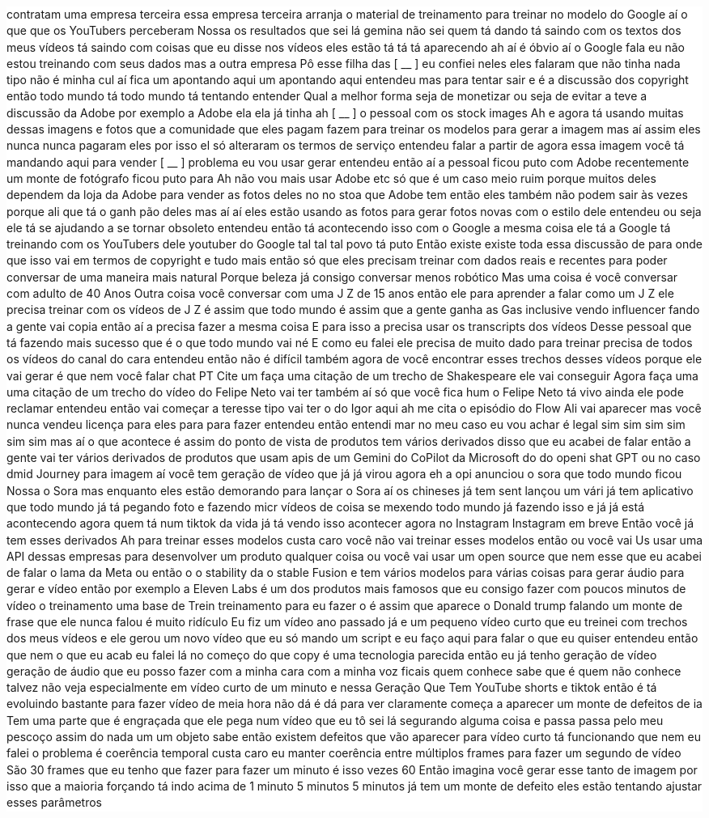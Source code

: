 contratam uma empresa terceira essa empresa terceira arranja o material de treinamento para treinar no modelo do Google aí o que que os YouTubers perceberam Nossa os resultados que sei lá gemina não sei quem tá dando tá saindo com os textos dos meus vídeos tá saindo com coisas que eu disse nos vídeos eles estão tá tá tá aparecendo ah aí é óbvio aí o Google fala eu não estou treinando com seus dados mas a outra empresa Pô esse filha das [ __ ] eu confiei neles eles falaram que não tinha nada tipo não é minha cul aí fica um apontando aqui um apontando aqui entendeu mas para tentar sair e é a discussão dos copyright então todo mundo tá todo mundo tá tentando entender Qual a melhor forma seja de monetizar ou seja de evitar a teve a discussão da Adobe por exemplo a Adobe ela ela já tinha ah [ __ ] o pessoal com os stock images Ah e agora tá usando muitas dessas imagens e fotos que a comunidade que eles pagam fazem para treinar os modelos para gerar a imagem mas aí assim eles nunca nunca pagaram eles por isso el só alteraram os termos de serviço entendeu falar a partir de agora essa imagem você tá mandando aqui para vender [ __ ] problema eu vou usar gerar entendeu então aí a pessoal ficou puto com Adobe recentemente um monte de fotógrafo ficou puto para Ah não vou mais usar Adobe etc só que é um caso meio ruim porque muitos deles dependem da loja da Adobe para vender as fotos deles no no stoa que Adobe tem então eles também não podem sair às vezes porque ali que tá o ganh pão deles mas aí aí eles estão usando as fotos para gerar fotos novas com o estilo dele entendeu ou seja ele tá se ajudando a se tornar obsoleto entendeu então tá acontecendo isso com o Google a mesma coisa ele tá a Google tá treinando com os YouTubers dele youtuber do Google tal tal tal povo tá puto Então existe existe toda essa discussão de para onde que isso vai em termos de copyright e tudo mais então só que eles precisam treinar com dados reais e recentes para poder conversar de uma maneira mais natural Porque beleza já consigo conversar menos robótico Mas uma coisa é você conversar com adulto de 40 Anos Outra coisa você conversar com uma J Z de 15 anos então ele para aprender a falar como um J Z ele precisa treinar com os vídeos de J Z é assim que todo mundo é assim que a gente ganha as Gas inclusive vendo influencer fando a gente vai copia então aí a precisa fazer a mesma coisa E para isso a precisa usar os transcripts dos vídeos Desse pessoal que tá fazendo mais sucesso que é o que todo mundo vai né E como eu falei ele precisa de muito dado para treinar precisa de todos os vídeos do canal do cara entendeu então não é difícil também agora de você encontrar esses trechos desses vídeos porque ele vai gerar é que nem você falar chat PT Cite um faça uma citação de um trecho de Shakespeare ele vai conseguir Agora faça uma uma citação de um trecho do vídeo do Felipe Neto vai ter também aí só que você fica hum o Felipe Neto tá vivo ainda ele pode reclamar entendeu então vai começar a teresse tipo vai ter o do Igor aqui ah me cita o episódio do Flow Ali vai aparecer mas você nunca vendeu licença para eles para para fazer entendeu então entendi mar no meu caso eu vou achar é legal sim sim sim sim sim sim mas aí o que acontece é assim do ponto de vista de produtos tem vários derivados disso que eu acabei de falar então a gente vai ter vários derivados de produtos que usam apis de um Gemini do CoPilot da Microsoft do do openi shat GPT ou no caso dmid Journey para imagem aí você tem geração de vídeo que já já virou agora eh a opi anunciou o sora que todo mundo ficou Nossa o Sora mas enquanto eles estão demorando para lançar o Sora aí os chineses já tem sent lançou um vári já tem aplicativo que todo mundo já tá pegando foto e fazendo micr vídeos de coisa se mexendo todo mundo já fazendo isso e já já está acontecendo agora quem tá num tiktok da vida já tá vendo isso acontecer agora no Instagram Instagram em breve Então você já tem esses derivados Ah para treinar esses modelos custa caro você não vai treinar esses modelos então ou você vai Us usar uma API dessas empresas para desenvolver um produto qualquer coisa ou você vai usar um open source que nem esse que eu acabei de falar o lama da Meta ou então o o stability da o stable Fusion e tem vários modelos para várias coisas para gerar áudio para gerar e vídeo então por exemplo a Eleven Labs é um dos produtos mais famosos que eu consigo fazer com poucos minutos de vídeo o treinamento uma base de Trein treinamento para eu fazer o é assim que aparece o Donald trump falando um monte de frase que ele nunca falou é muito ridículo Eu fiz um vídeo ano passado já e um pequeno vídeo curto que eu treinei com trechos dos meus vídeos e ele gerou um novo vídeo que eu só mando um script e eu faço aqui para falar o que eu quiser entendeu então que nem o que eu acab eu falei lá no começo do que copy é uma tecnologia parecida então eu já tenho geração de vídeo geração de áudio que eu posso fazer com a minha cara com a minha voz ficais quem conhece sabe que é quem não conhece talvez não veja especialmente em vídeo curto de um minuto e nessa Geração Que Tem YouTube shorts e tiktok então é tá evoluindo bastante para fazer vídeo de meia hora não dá é dá para ver claramente começa a aparecer um monte de defeitos de ia Tem uma parte que é engraçada que ele pega num vídeo que eu tô sei lá segurando alguma coisa e passa passa pelo meu pescoço assim do nada um um objeto sabe então existem defeitos que vão aparecer para vídeo curto tá funcionando que nem eu falei o problema é coerência temporal custa caro eu manter coerência entre múltiplos frames para fazer um segundo de vídeo São 30 frames que eu tenho que fazer para fazer um minuto é isso vezes 60 Então imagina você gerar esse tanto de imagem por isso que a maioria forçando tá indo acima de 1 minuto 5 minutos 5 minutos já tem um monte de defeito eles estão tentando ajustar esses parâmetros